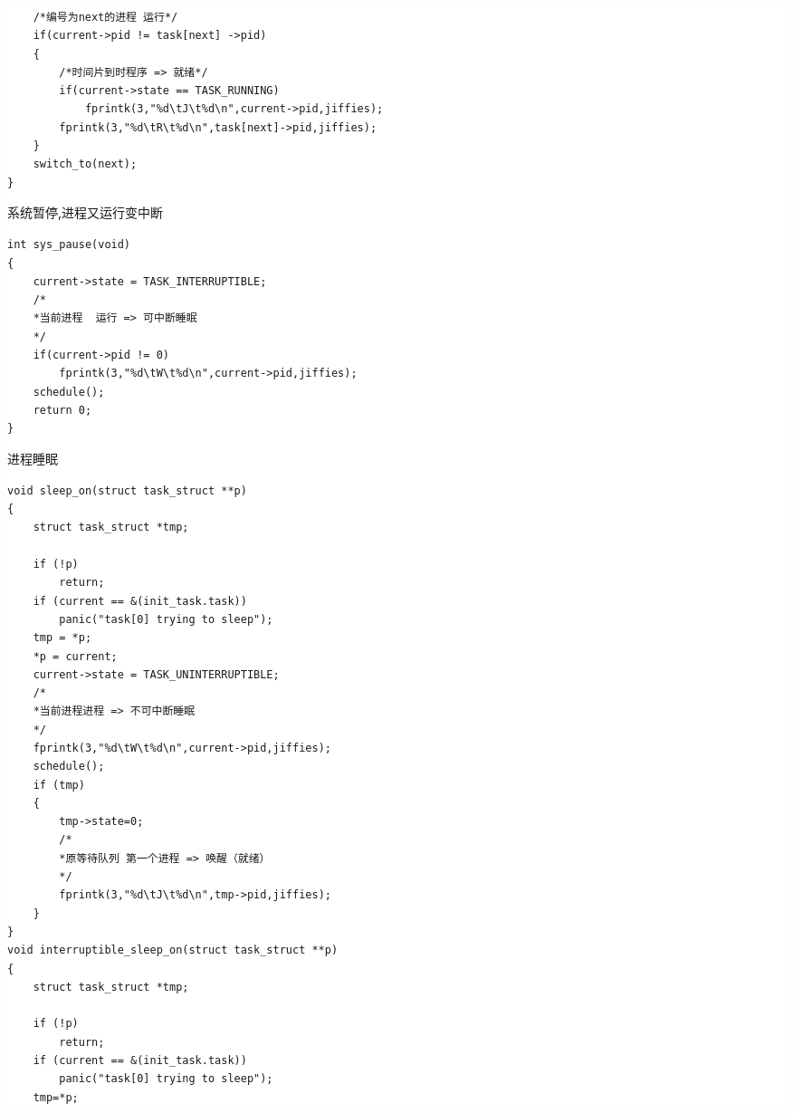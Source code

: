 ```
    /*编号为next的进程 运行*/
    if(current->pid != task[next] ->pid)
    {
        /*时间片到时程序 => 就绪*/
        if(current->state == TASK_RUNNING)
            fprintk(3,"%d\tJ\t%d\n",current->pid,jiffies);
        fprintk(3,"%d\tR\t%d\n",task[next]->pid,jiffies);
    }
    switch_to(next);
}
```

系统暂停,进程又运行变中断

```
int sys_pause(void)
{
    current->state = TASK_INTERRUPTIBLE;
    /*
    *当前进程  运行 => 可中断睡眠
    */
    if(current->pid != 0)
        fprintk(3,"%d\tW\t%d\n",current->pid,jiffies);
    schedule();
    return 0;
}
```

进程睡眠

```
void sleep_on(struct task_struct **p)
{
    struct task_struct *tmp;

    if (!p)
        return;
    if (current == &(init_task.task))
        panic("task[0] trying to sleep");
    tmp = *p;
    *p = current;
    current->state = TASK_UNINTERRUPTIBLE;
    /*
    *当前进程进程 => 不可中断睡眠
    */
    fprintk(3,"%d\tW\t%d\n",current->pid,jiffies);
    schedule();
    if (tmp)
    {
        tmp->state=0;
        /*
        *原等待队列 第一个进程 => 唤醒（就绪）
        */
        fprintk(3,"%d\tJ\t%d\n",tmp->pid,jiffies);
    }
}
void interruptible_sleep_on(struct task_struct **p)
{
    struct task_struct *tmp;

    if (!p)
        return;
    if (current == &(init_task.task))
        panic("task[0] trying to sleep");
    tmp=*p;
```